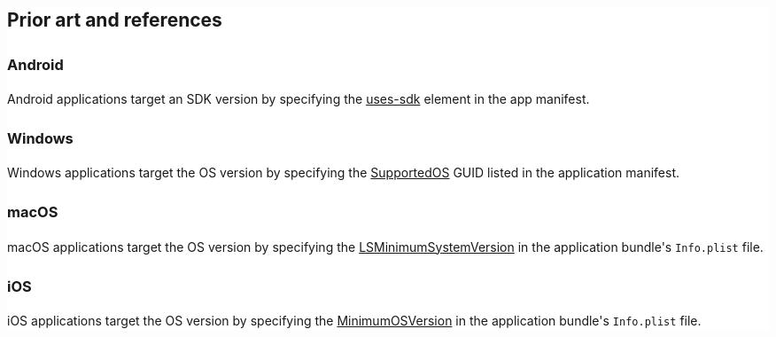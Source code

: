 ## Prior art and references

### Android

Android applications target an SDK version by specifying the
[uses-sdk] element in the
app manifest.

### Windows

Windows applications target the OS version by specifying the [SupportedOS]
GUID listed in the application manifest.

### macOS

macOS applications target the OS version by specifying the
[LSMinimumSystemVersion] in the application bundle's `Info.plist` file.

### iOS

iOS applications target the OS version by specifying the [MinimumOSVersion] in
the application bundle's `Info.plist` file.

[ABI revision]: 0002_platform_versioning.md#abi_revision
[API level]: 0002_platform_versioning.md#api_level
[FAR index chunk]: /docs/development/source_code/archive_format.md#index_chunk
[Fuchsia System Interface]: /docs/concepts/kernel/system.md
[LSMinimumSystemVersion]: https://developer.apple.com/documentation/bundleresources/information_property_list/lsminimumsystemversion?language=objc
[MinimumOSVersion]: https://developer.apple.com/documentation/bundleresources/information_property_list/minimumosversion?language=objc
[RFC-0002 Applications]: 0002_platform_versioning.md#applications
[RFC-0002 Platform]: 0002_platform_versioning.md#platform
[RFC-0002 Security Considerations]: 0002_platform_versioning.md#security-considerations
[RFC-0002]: 0002_platform_versioning.md
[SDK version history]: https://fuchsia.googlesource.com/fuchsia/+/main/sdk/version_history.json
[SupportedOS]: https://docs.microsoft.com/en-us/windows/win32/win7appqual/compatibility---application-manifest#leveraging-feature-capabilities
[blobfs]: /docs/concepts/filesystems/random-access-compression.md
[meta.far]: /docs/concepts/packages/package.md#meta-far
[package]: /docs/concepts/packages/package.md
[packaging documentation]: /docs/concepts/packages/package.md
[persistent-FIDL packaging metadata]: https://fuchsia-review.googlesource.com/c/fuchsia/+/586937
[system image]: 0072_standalone_image_assembly_tool.md#system_image_artifacts
[uses-sdk]: https://developer.android.com/guide/topics/manifest/uses-sdk-element
[zstd]: https://github.com/facebook/zstd
